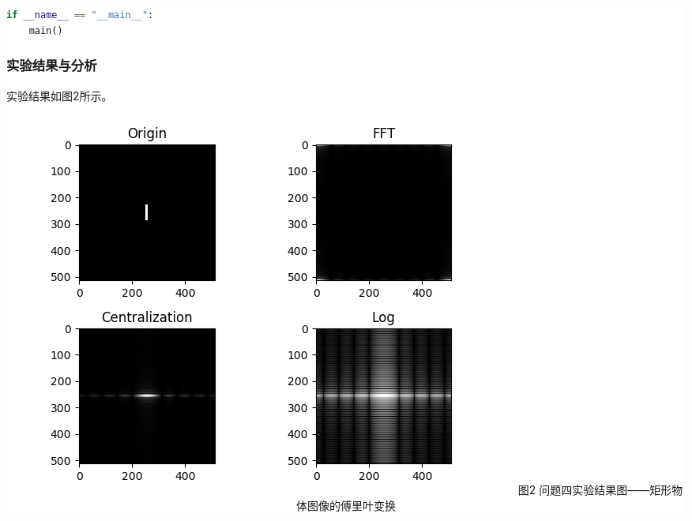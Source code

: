 ```Python
if __name__ == "__main__":
    main()
```

### 实验结果与分析
实验结果如图2所示。

<div align=center>
    <img src="./problem4.png">
    图2  问题四实验结果图——矩形物体图像的傅里叶变换
</div>